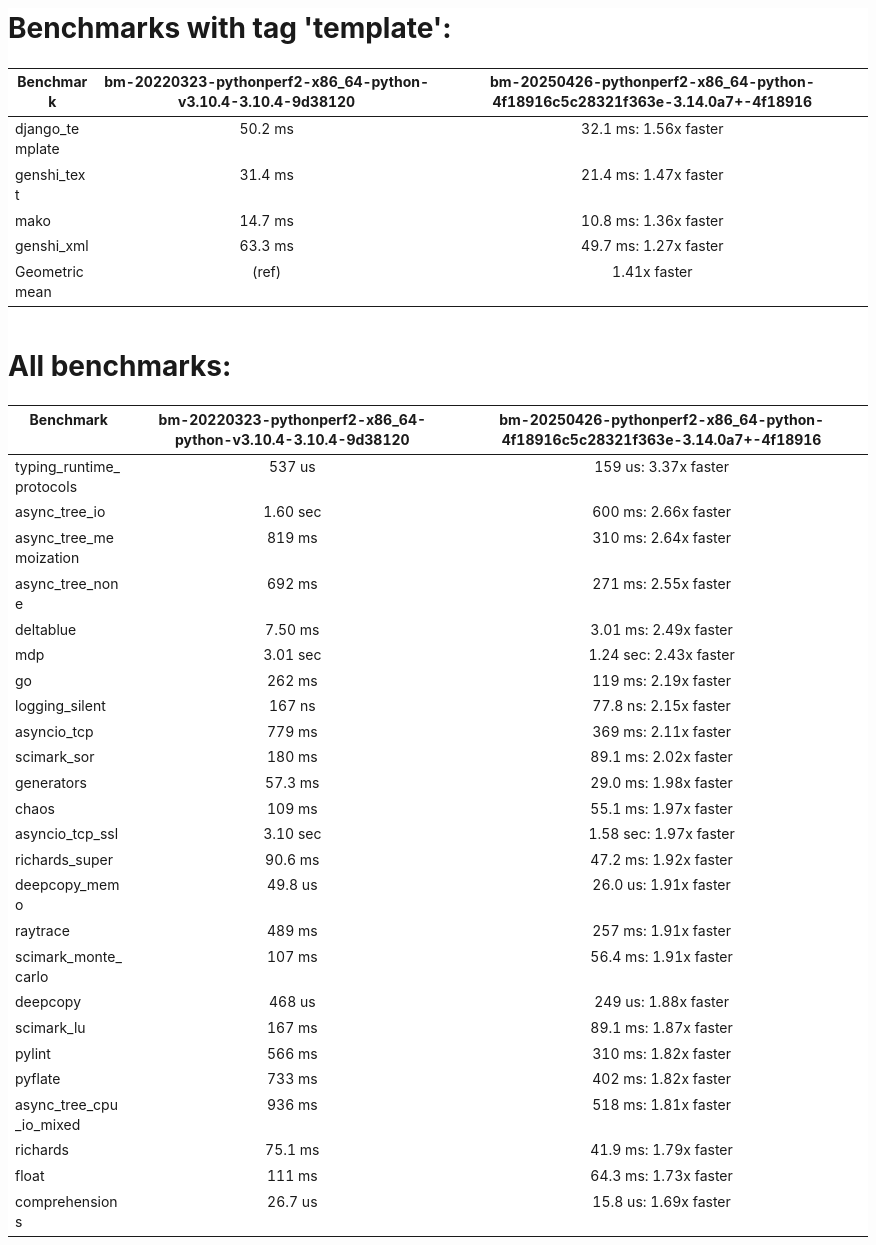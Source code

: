 Benchmarks with tag 'template':
===============================

| Benchmark       | bm-20220323-pythonperf2-x86_64-python-v3.10.4-3.10.4-9d38120 | bm-20250426-pythonperf2-x86_64-python-4f18916c5c28321f363e-3.14.0a7+-4f18916 |
|-----------------|:------------------------------------------------------------:|:----------------------------------------------------------------------------:|
| django_template | 50.2 ms                                                      | 32.1 ms: 1.56x faster                                                        |
| genshi_text     | 31.4 ms                                                      | 21.4 ms: 1.47x faster                                                        |
| mako            | 14.7 ms                                                      | 10.8 ms: 1.36x faster                                                        |
| genshi_xml      | 63.3 ms                                                      | 49.7 ms: 1.27x faster                                                        |
| Geometric mean  | (ref)                                                        | 1.41x faster                                                                 |

All benchmarks:
===============

| Benchmark                | bm-20220323-pythonperf2-x86_64-python-v3.10.4-3.10.4-9d38120 | bm-20250426-pythonperf2-x86_64-python-4f18916c5c28321f363e-3.14.0a7+-4f18916 |
|--------------------------|:------------------------------------------------------------:|:----------------------------------------------------------------------------:|
| typing_runtime_protocols | 537 us                                                       | 159 us: 3.37x faster                                                         |
| async_tree_io            | 1.60 sec                                                     | 600 ms: 2.66x faster                                                         |
| async_tree_memoization   | 819 ms                                                       | 310 ms: 2.64x faster                                                         |
| async_tree_none          | 692 ms                                                       | 271 ms: 2.55x faster                                                         |
| deltablue                | 7.50 ms                                                      | 3.01 ms: 2.49x faster                                                        |
| mdp                      | 3.01 sec                                                     | 1.24 sec: 2.43x faster                                                       |
| go                       | 262 ms                                                       | 119 ms: 2.19x faster                                                         |
| logging_silent           | 167 ns                                                       | 77.8 ns: 2.15x faster                                                        |
| asyncio_tcp              | 779 ms                                                       | 369 ms: 2.11x faster                                                         |
| scimark_sor              | 180 ms                                                       | 89.1 ms: 2.02x faster                                                        |
| generators               | 57.3 ms                                                      | 29.0 ms: 1.98x faster                                                        |
| chaos                    | 109 ms                                                       | 55.1 ms: 1.97x faster                                                        |
| asyncio_tcp_ssl          | 3.10 sec                                                     | 1.58 sec: 1.97x faster                                                       |
| richards_super           | 90.6 ms                                                      | 47.2 ms: 1.92x faster                                                        |
| deepcopy_memo            | 49.8 us                                                      | 26.0 us: 1.91x faster                                                        |
| raytrace                 | 489 ms                                                       | 257 ms: 1.91x faster                                                         |
| scimark_monte_carlo      | 107 ms                                                       | 56.4 ms: 1.91x faster                                                        |
| deepcopy                 | 468 us                                                       | 249 us: 1.88x faster                                                         |
| scimark_lu               | 167 ms                                                       | 89.1 ms: 1.87x faster                                                        |
| pylint                   | 566 ms                                                       | 310 ms: 1.82x faster                                                         |
| pyflate                  | 733 ms                                                       | 402 ms: 1.82x faster                                                         |
| async_tree_cpu_io_mixed  | 936 ms                                                       | 518 ms: 1.81x faster                                                         |
| richards                 | 75.1 ms                                                      | 41.9 ms: 1.79x faster                                                        |
| float                    | 111 ms                                                       | 64.3 ms: 1.73x faster                                                        |
| comprehensions           | 26.7 us                                                      | 15.8 us: 1.69x faster                                                        |